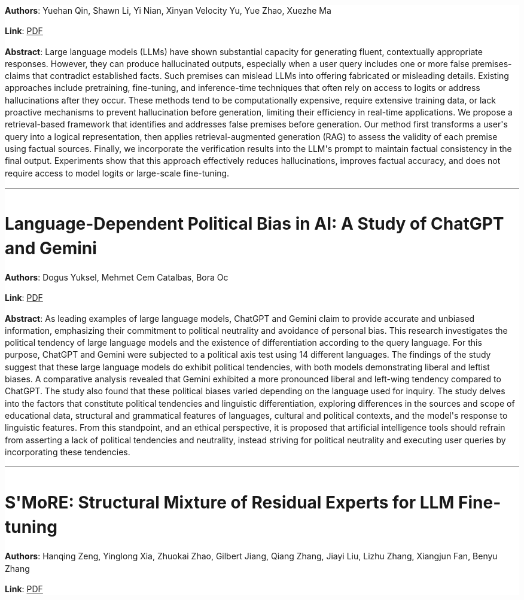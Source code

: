**Authors**: Yuehan Qin, Shawn Li, Yi Nian, Xinyan Velocity Yu, Yue Zhao, Xuezhe Ma  

**Link**: [PDF](https://arxiv.org/pdf/2504.06438)  

**Abstract**: Large language models (LLMs) have shown substantial capacity for generating fluent, contextually appropriate responses. However, they can produce hallucinated outputs, especially when a user query includes one or more false premises-claims that contradict established facts. Such premises can mislead LLMs into offering fabricated or misleading details. Existing approaches include pretraining, fine-tuning, and inference-time techniques that often rely on access to logits or address hallucinations after they occur. These methods tend to be computationally expensive, require extensive training data, or lack proactive mechanisms to prevent hallucination before generation, limiting their efficiency in real-time applications. We propose a retrieval-based framework that identifies and addresses false premises before generation. Our method first transforms a user's query into a logical representation, then applies retrieval-augmented generation (RAG) to assess the validity of each premise using factual sources. Finally, we incorporate the verification results into the LLM's prompt to maintain factual consistency in the final output. Experiments show that this approach effectively reduces hallucinations, improves factual accuracy, and does not require access to model logits or large-scale fine-tuning. 

---
# Language-Dependent Political Bias in AI: A Study of ChatGPT and Gemini 

**Authors**: Dogus Yuksel, Mehmet Cem Catalbas, Bora Oc  

**Link**: [PDF](https://arxiv.org/pdf/2504.06436)  

**Abstract**: As leading examples of large language models, ChatGPT and Gemini claim to provide accurate and unbiased information, emphasizing their commitment to political neutrality and avoidance of personal bias. This research investigates the political tendency of large language models and the existence of differentiation according to the query language. For this purpose, ChatGPT and Gemini were subjected to a political axis test using 14 different languages. The findings of the study suggest that these large language models do exhibit political tendencies, with both models demonstrating liberal and leftist biases. A comparative analysis revealed that Gemini exhibited a more pronounced liberal and left-wing tendency compared to ChatGPT. The study also found that these political biases varied depending on the language used for inquiry. The study delves into the factors that constitute political tendencies and linguistic differentiation, exploring differences in the sources and scope of educational data, structural and grammatical features of languages, cultural and political contexts, and the model's response to linguistic features. From this standpoint, and an ethical perspective, it is proposed that artificial intelligence tools should refrain from asserting a lack of political tendencies and neutrality, instead striving for political neutrality and executing user queries by incorporating these tendencies. 

---
# S'MoRE: Structural Mixture of Residual Experts for LLM Fine-tuning 

**Authors**: Hanqing Zeng, Yinglong Xia, Zhuokai Zhao, Gilbert Jiang, Qiang Zhang, Jiayi Liu, Lizhu Zhang, Xiangjun Fan, Benyu Zhang  

**Link**: [PDF](https://arxiv.org/pdf/2504.06426)  

